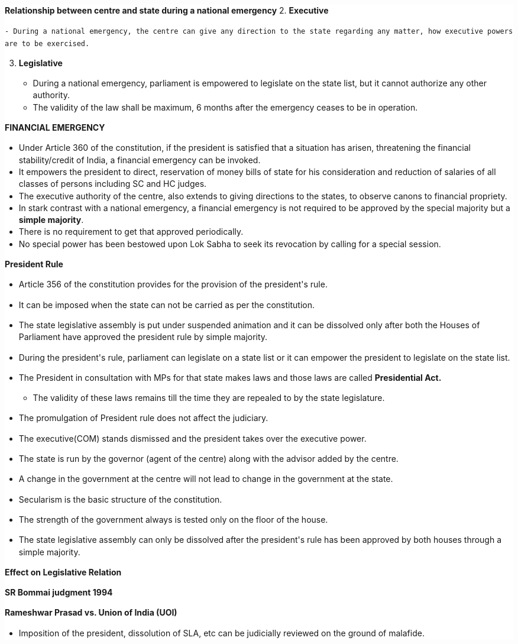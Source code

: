 **Relationship between centre and state during a national emergency**
  2. **Executive**
    
    - During a national emergency, the centre can give any direction to the state regarding any matter, how executive powers are to be exercised.
3. **Legislative**
    
    - During a national emergency, parliament is empowered to legislate on the state list, but it cannot authorize any other authority.
    - The validity of the law shall be maximum, 6 months after the emergency ceases to be in operation.
 
**FINANCIAL EMERGENCY**

- Under Article 360 of the constitution, if the president is satisfied that a situation has arisen, threatening the financial stability/credit of India, a financial emergency can be invoked.
- It empowers the president to direct, reservation of money bills of state for his consideration and reduction of salaries of all classes of persons including SC and HC judges.
- The executive authority of the centre, also extends to giving directions to the states, to observe canons to financial propriety.
- In stark contrast with a national emergency, a financial emergency is not required to be approved by the special majority but a **simple majority**.
- There is no requirement to get that approved periodically.
- No special power has been bestowed upon Lok Sabha to seek its revocation by calling for a special session.
 
**President Rule**

- Article 356 of the constitution provides for the provision of the president's rule.
- It can be imposed when the state can not be carried as per the constitution. 
- The state legislative assembly is put under suspended animation and it can be dissolved only after both the Houses of Parliament have approved the president rule by simple majority.
- During the president's rule, parliament can legislate on a state list or it can empower the president to legislate on the state list.
- The President in consultation with MPs for that state makes laws and those laws are called **Presidential Act.**
    
    - The validity of these laws remains till the time they are repealed to by the state legislature.

- The promulgation of President rule does not affect the judiciary.
- The executive(COM) stands dismissed and the president takes over the executive power.
- The state is run by the governor (agent of the centre) along with the advisor added by the centre. 
- A change in the government at the centre will not lead to change in the government at the state.
- Secularism is the basic structure of the constitution.
- The strength of the government always is tested only on the floor of the house.
- The state legislative assembly can only be dissolved after the president's rule has been approved by both houses through a simple majority.
 
**Effect on Legislative Relation**
 
**SR Bommai judgment 1994**
 
**Rameshwar Prasad vs. Union of India (UOI)**

- Imposition of the president, dissolution of SLA, etc can be judicially reviewed on the ground of malafide.
